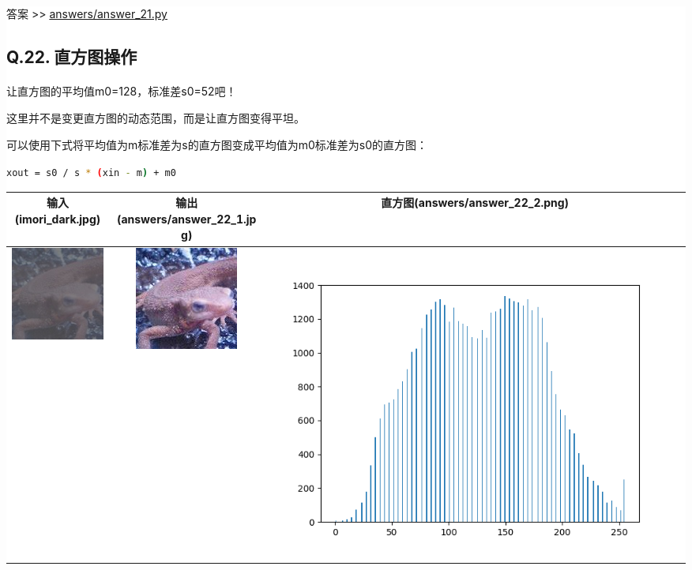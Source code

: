 答案 >> [answers/answer_21.py](https://github.com/yeLer/ImageProcessing100Wen/blob/master/Question_21_30/answers/answer_21.py)

## Q.22. 直方图操作

让直方图的平均值m0=128，标准差s0=52​吧！

这里并不是变更直方图的动态范围，而是让直方图变得平坦。

可以使用下式将平均值为m标准差为s的直方图变成平均值为m0标准差为s0的直方图：

```bash
xout = s0 / s * (xin - m) + m0
```

| 输入 (imori_dark.jpg) | 输出 (answers/answer_22_1.jpg) | 直方图(answers/answer_22_2.png) |
| :-------------------: | :----------------------------: | :-----------------------------: |
|  ![](imori_dark.jpg)  |  ![](answers/answer_22_1.jpg)  |  ![](answers/answer_22_2.png)   |
